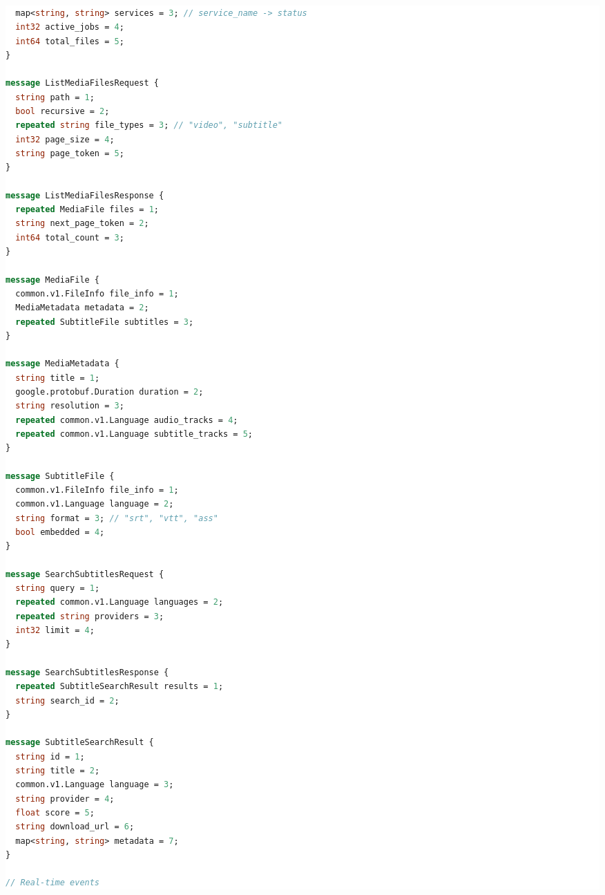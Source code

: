 ```protobuf
  map<string, string> services = 3; // service_name -> status
  int32 active_jobs = 4;
  int64 total_files = 5;
}

message ListMediaFilesRequest {
  string path = 1;
  bool recursive = 2;
  repeated string file_types = 3; // "video", "subtitle"
  int32 page_size = 4;
  string page_token = 5;
}

message ListMediaFilesResponse {
  repeated MediaFile files = 1;
  string next_page_token = 2;
  int64 total_count = 3;
}

message MediaFile {
  common.v1.FileInfo file_info = 1;
  MediaMetadata metadata = 2;
  repeated SubtitleFile subtitles = 3;
}

message MediaMetadata {
  string title = 1;
  google.protobuf.Duration duration = 2;
  string resolution = 3;
  repeated common.v1.Language audio_tracks = 4;
  repeated common.v1.Language subtitle_tracks = 5;
}

message SubtitleFile {
  common.v1.FileInfo file_info = 1;
  common.v1.Language language = 2;
  string format = 3; // "srt", "vtt", "ass"
  bool embedded = 4;
}

message SearchSubtitlesRequest {
  string query = 1;
  repeated common.v1.Language languages = 2;
  repeated string providers = 3;
  int32 limit = 4;
}

message SearchSubtitlesResponse {
  repeated SubtitleSearchResult results = 1;
  string search_id = 2;
}

message SubtitleSearchResult {
  string id = 1;
  string title = 2;
  common.v1.Language language = 3;
  string provider = 4;
  float score = 5;
  string download_url = 6;
  map<string, string> metadata = 7;
}

// Real-time events
```